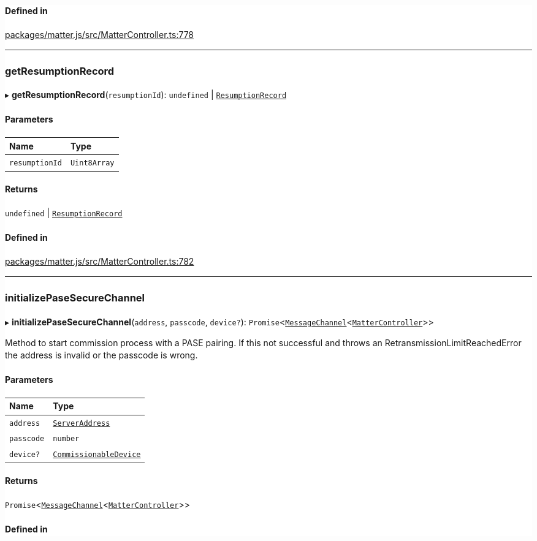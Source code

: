 #### Defined in

[packages/matter.js/src/MatterController.ts:778](https://github.com/project-chip/matter.js/blob/2d9f2165d2672864fda3496a6d0d5f93597f82c6/packages/matter.js/src/MatterController.ts#L778)

___

### getResumptionRecord

▸ **getResumptionRecord**(`resumptionId`): `undefined` \| [`ResumptionRecord`](../interfaces/session_export.ResumptionRecord.md)

#### Parameters

| Name | Type |
| :------ | :------ |
| `resumptionId` | `Uint8Array` |

#### Returns

`undefined` \| [`ResumptionRecord`](../interfaces/session_export.ResumptionRecord.md)

#### Defined in

[packages/matter.js/src/MatterController.ts:782](https://github.com/project-chip/matter.js/blob/2d9f2165d2672864fda3496a6d0d5f93597f82c6/packages/matter.js/src/MatterController.ts#L782)

___

### initializePaseSecureChannel

▸ **initializePaseSecureChannel**(`address`, `passcode`, `device?`): `Promise`\<[`MessageChannel`](protocol_export.MessageChannel.md)\<[`MatterController`](export._internal_.MatterController.md)\>\>

Method to start commission process with a PASE pairing.
If this not successful and throws an RetransmissionLimitReachedError the address is invalid or the passcode
is wrong.

#### Parameters

| Name | Type |
| :------ | :------ |
| `address` | [`ServerAddress`](../modules/common_export.md#serveraddress) |
| `passcode` | `number` |
| `device?` | [`CommissionableDevice`](../modules/common_export.md#commissionabledevice) |

#### Returns

`Promise`\<[`MessageChannel`](protocol_export.MessageChannel.md)\<[`MatterController`](export._internal_.MatterController.md)\>\>

#### Defined in
